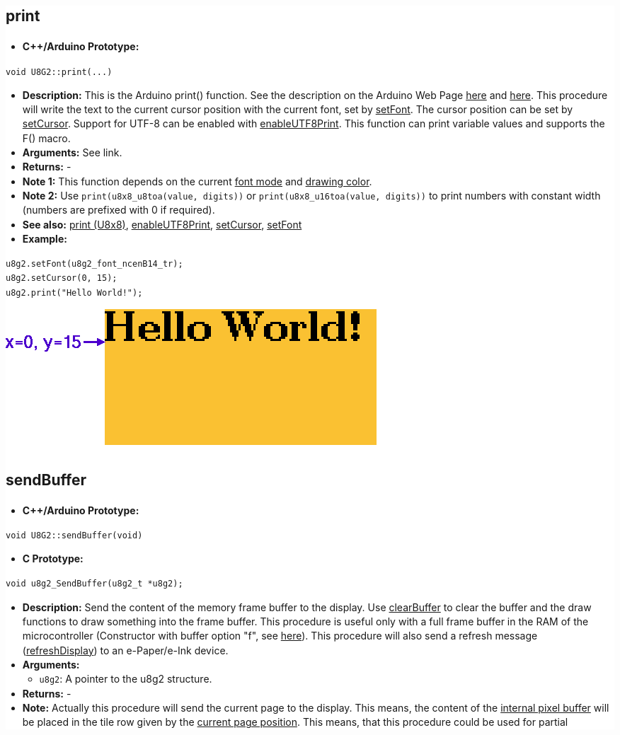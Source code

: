 ## print
  * **C++/Arduino Prototype:**
```
void U8G2::print(...)
```
  * **Description:** This is the Arduino print() function. See the description on the Arduino Web Page [here](https://www.arduino.cc/en/Reference/LiquidCrystalPrint) and [here](https://www.arduino.cc/en/Serial/Print). 
This procedure will write the text to the current cursor position with the current font, set by [setFont](u8g2reference#setfont). The cursor position can be set by [setCursor](u8g2reference#setcursor).
Support for UTF-8 can be enabled with [enableUTF8Print](u8g2reference#enableUTF8Print). This function can print variable values and supports the F() macro.
  * **Arguments:** See link.
  * **Returns:** -
  * **Note 1:** This function depends on the current [font mode](u8g2reference#setfontmode) and [drawing color](u8g2reference#setdrawcolor).
  * **Note 2:** Use `print(u8x8_u8toa(value, digits))` or `print(u8x8_u16toa(value, digits))` to print numbers with constant width (numbers are prefixed with 0 if required).
  * **See also:** [print (U8x8)](u8x8reference#print), [enableUTF8Print](u8g2reference#enableUTF8Print), [setCursor](u8g2reference#setcursor), [setFont](u8g2reference#setfont)
  * **Example:**
```
u8g2.setFont(u8g2_font_ncenB14_tr);
u8g2.setCursor(0, 15);
u8g2.print("Hello World!");
```
![ref/u8g2_hello_world.png](ref/u8g2_hello_world.png)

## sendBuffer
  * **C++/Arduino Prototype:**
```
void U8G2::sendBuffer(void)    
```
  * **C Prototype:**
```
void u8g2_SendBuffer(u8g2_t *u8g2);
```
  * **Description:** Send the content of the memory frame buffer to the display. 
Use  [clearBuffer](u8g2reference#clearbuffer) to clear the buffer and the
draw functions to draw something into the frame buffer.
This procedure is useful only with a full frame buffer in the RAM of the 
microcontroller (Constructor with buffer option "f", see [here](u8g2setupcpp#buffer-size)).
This procedure will also send a refresh message ([refreshDisplay](u8x8reference#refreshdisplay))
to an e-Paper/e-Ink device.
  * **Arguments:**
    * `u8g2`: A pointer to the u8g2 structure.
  * **Returns:** -
  * **Note:** Actually this procedure will send the current page to the display. 
This means, the content of the [internal pixel buffer](u8g2reference#getbufferptr)
will be placed in the tile row given by the [current page position](u8g2reference#getBufferCurrTileRow).
This means, that this procedure could be used for partial